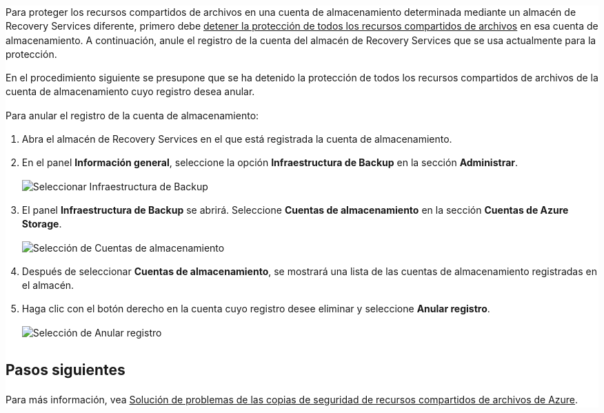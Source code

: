 Para proteger los recursos compartidos de archivos en una cuenta de almacenamiento determinada mediante un almacén de Recovery Services diferente, primero debe [detener la protección de todos los recursos compartidos de archivos](#stop-protection-on-a-file-share) en esa cuenta de almacenamiento. A continuación, anule el registro de la cuenta del almacén de Recovery Services que se usa actualmente para la protección.

En el procedimiento siguiente se presupone que se ha detenido la protección de todos los recursos compartidos de archivos de la cuenta de almacenamiento cuyo registro desea anular.

Para anular el registro de la cuenta de almacenamiento:

1. Abra el almacén de Recovery Services en el que está registrada la cuenta de almacenamiento.
1. En el panel **Información general**, seleccione la opción **Infraestructura de Backup** en la sección **Administrar**.

   ![Seleccionar Infraestructura de Backup](./media/manage-afs-backup/backup-infrastructure.png)

1. El panel **Infraestructura de Backup** se abrirá. Seleccione **Cuentas de almacenamiento** en la sección **Cuentas de Azure Storage**.

   ![Selección de Cuentas de almacenamiento](./media/manage-afs-backup/storage-accounts.png)

1. Después de seleccionar **Cuentas de almacenamiento**, se mostrará una lista de las cuentas de almacenamiento registradas en el almacén.
1. Haga clic con el botón derecho en la cuenta cuyo registro desee eliminar y seleccione **Anular registro**.

   ![Selección de Anular registro](./media/manage-afs-backup/select-unregister.png)

## <a name="next-steps"></a>Pasos siguientes

Para más información, vea [Solución de problemas de las copias de seguridad de recursos compartidos de archivos de Azure](./troubleshoot-azure-files.md).
